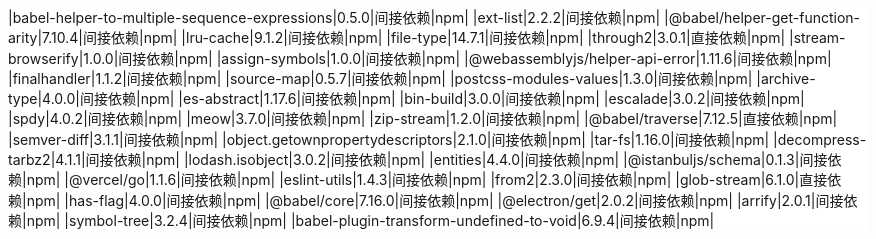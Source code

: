|babel-helper-to-multiple-sequence-expressions|0.5.0|间接依赖|npm|
|ext-list|2.2.2|间接依赖|npm|
|@babel/helper-get-function-arity|7.10.4|间接依赖|npm|
|lru-cache|9.1.2|间接依赖|npm|
|file-type|14.7.1|间接依赖|npm|
|through2|3.0.1|直接依赖|npm|
|stream-browserify|1.0.0|间接依赖|npm|
|assign-symbols|1.0.0|间接依赖|npm|
|@webassemblyjs/helper-api-error|1.11.6|间接依赖|npm|
|finalhandler|1.1.2|间接依赖|npm|
|source-map|0.5.7|间接依赖|npm|
|postcss-modules-values|1.3.0|间接依赖|npm|
|archive-type|4.0.0|间接依赖|npm|
|es-abstract|1.17.6|间接依赖|npm|
|bin-build|3.0.0|间接依赖|npm|
|escalade|3.0.2|间接依赖|npm|
|spdy|4.0.2|间接依赖|npm|
|meow|3.7.0|间接依赖|npm|
|zip-stream|1.2.0|间接依赖|npm|
|@babel/traverse|7.12.5|直接依赖|npm|
|semver-diff|3.1.1|间接依赖|npm|
|object.getownpropertydescriptors|2.1.0|间接依赖|npm|
|tar-fs|1.16.0|间接依赖|npm|
|decompress-tarbz2|4.1.1|间接依赖|npm|
|lodash.isobject|3.0.2|间接依赖|npm|
|entities|4.4.0|间接依赖|npm|
|@istanbuljs/schema|0.1.3|间接依赖|npm|
|@vercel/go|1.1.6|间接依赖|npm|
|eslint-utils|1.4.3|间接依赖|npm|
|from2|2.3.0|间接依赖|npm|
|glob-stream|6.1.0|直接依赖|npm|
|has-flag|4.0.0|间接依赖|npm|
|@babel/core|7.16.0|间接依赖|npm|
|@electron/get|2.0.2|间接依赖|npm|
|arrify|2.0.1|间接依赖|npm|
|symbol-tree|3.2.4|间接依赖|npm|
|babel-plugin-transform-undefined-to-void|6.9.4|间接依赖|npm|